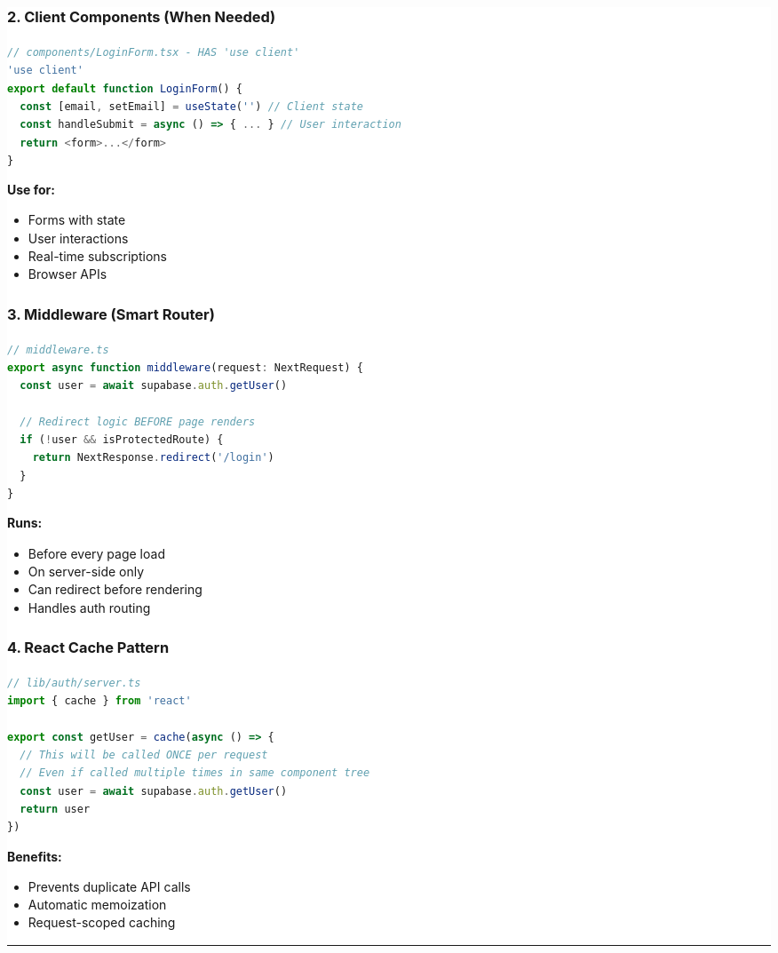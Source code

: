 ### 2. Client Components (When Needed)

```typescript
// components/LoginForm.tsx - HAS 'use client'
'use client'
export default function LoginForm() {
  const [email, setEmail] = useState('') // Client state
  const handleSubmit = async () => { ... } // User interaction
  return <form>...</form>
}
```

**Use for:**
- Forms with state
- User interactions
- Real-time subscriptions
- Browser APIs

### 3. Middleware (Smart Router)

```typescript
// middleware.ts
export async function middleware(request: NextRequest) {
  const user = await supabase.auth.getUser()
  
  // Redirect logic BEFORE page renders
  if (!user && isProtectedRoute) {
    return NextResponse.redirect('/login')
  }
}
```

**Runs:**
- Before every page load
- On server-side only
- Can redirect before rendering
- Handles auth routing

### 4. React Cache Pattern

```typescript
// lib/auth/server.ts
import { cache } from 'react'

export const getUser = cache(async () => {
  // This will be called ONCE per request
  // Even if called multiple times in same component tree
  const user = await supabase.auth.getUser()
  return user
})
```

**Benefits:**
- Prevents duplicate API calls
- Automatic memoization
- Request-scoped caching

---